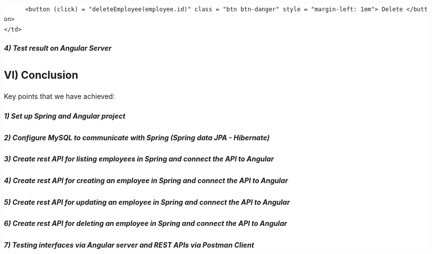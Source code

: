 ```
      <button (click) = "deleteEmployee(employee.id)" class = "btn btn-danger" style = "margin-left: 1em"> Delete </button>
</td>
```
##### 4) Test result on Angular Server

## VI) Conclusion
Key points that we have achieved:
##### 1) Set up Spring and Angular project
##### 2) Configure MySQL to communicate with Spring (Spring data JPA - Hibernate)
##### 3) Create rest API for listing employees in Spring and connect the API to Angular
##### 4) Create rest API for creating an employee in Spring and connect the API to Angular
##### 5) Create rest API for updating an employee in Spring and connect the API to Angular
##### 6) Create rest API for deleting an employee in Spring and connect the API to Angular
##### 7) Testing interfaces via Angular server and REST APIs via Postman Client







